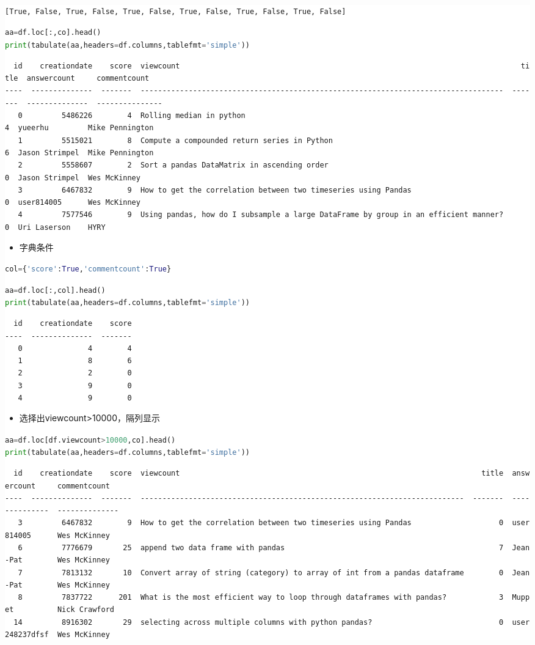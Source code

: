


    [True, False, True, False, True, False, True, False, True, False, True, False]




```python
aa=df.loc[:,co].head()
print(tabulate(aa,headers=df.columns,tablefmt='simple'))
```

      id    creationdate    score  viewcount                                                                              title  answercount     commentcount
    ----  --------------  -------  -----------------------------------------------------------------------------------  -------  --------------  ---------------
       0         5486226        4  Rolling median in python                                                                   4  yueerhu         Mike Pennington
       1         5515021        8  Compute a compounded return series in Python                                               6  Jason Strimpel  Mike Pennington
       2         5558607        2  Sort a pandas DataMatrix in ascending order                                                0  Jason Strimpel  Wes McKinney
       3         6467832        9  How to get the correlation between two timeseries using Pandas                             0  user814005      Wes McKinney
       4         7577546        9  Using pandas, how do I subsample a large DataFrame by group in an efficient manner?        0  Uri Laserson    HYRY
    

+ 字典条件


```python
col={'score':True,'commentcount':True}
```


```python
aa=df.loc[:,col].head()
print(tabulate(aa,headers=df.columns,tablefmt='simple'))
```

      id    creationdate    score
    ----  --------------  -------
       0               4        4
       1               8        6
       2               2        0
       3               9        0
       4               9        0
    

+ 选择出viewcount>10000，隔列显示


```python
aa=df.loc[df.viewcount>10000,co].head()
print(tabulate(aa,headers=df.columns,tablefmt='simple'))
```

      id    creationdate    score  viewcount                                                                     title  answercount     commentcount
    ----  --------------  -------  --------------------------------------------------------------------------  -------  --------------  --------------
       3         6467832        9  How to get the correlation between two timeseries using Pandas                    0  user814005      Wes McKinney
       6         7776679       25  append two data frame with pandas                                                 7  Jean-Pat        Wes McKinney
       7         7813132       10  Convert array of string (category) to array of int from a pandas dataframe        0  Jean-Pat        Wes McKinney
       8         7837722      201  What is the most efficient way to loop through dataframes with pandas?            3  Muppet          Nick Crawford
      14         8916302       29  selecting across multiple columns with python pandas?                             0  user248237dfsf  Wes McKinney
    